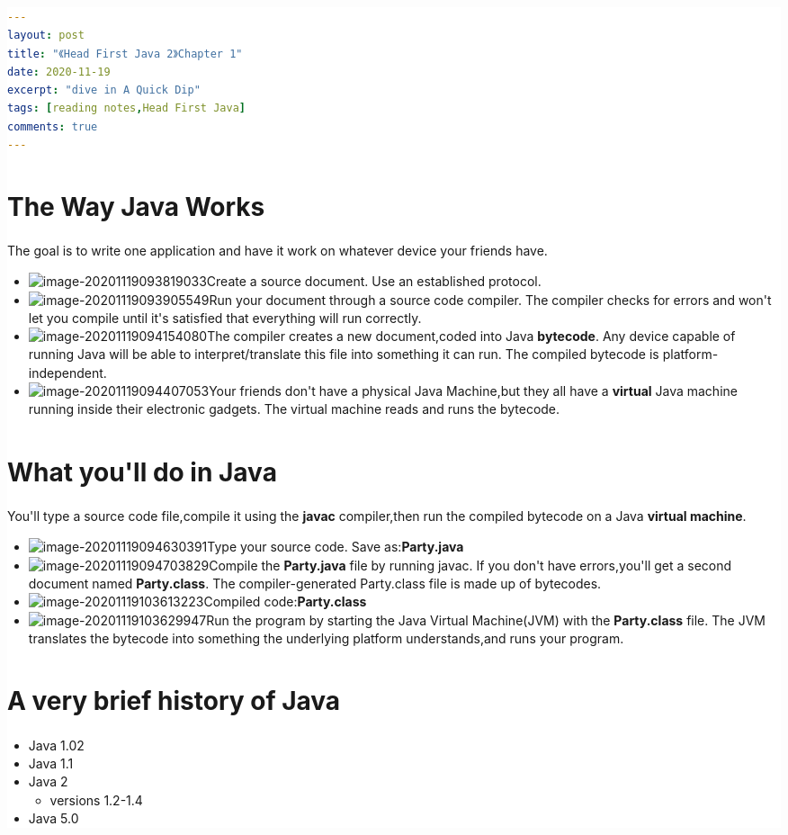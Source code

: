 ```yaml
---
layout: post
title: "《Head First Java 2》Chapter 1"
date: 2020-11-19
excerpt: "dive in A Quick Dip"
tags: [reading notes,Head First Java]
comments: true
---
```


# The Way Java Works

The goal is to write one application and have it work on whatever device your friends have.

- ![image-20201119093819033](F:\Nicholas\Note\img\image-20201119093819033.png)Create a source document. Use an established protocol.
- ![image-20201119093905549](F:\Nicholas\Note\img\image-20201119093905549.png)Run your document through a source code compiler. The compiler checks for errors and won't let you compile until it's satisfied that everything will run correctly.
- ![image-20201119094154080](F:\Nicholas\Note\img\image-20201119094154080.png)The compiler creates a new document,coded into Java **bytecode**. Any device capable of running Java will be able to interpret/translate this file into something it can run. The compiled bytecode is platform-independent.
- ![image-20201119094407053](F:\Nicholas\Note\img\image-20201119094407053.png)Your friends don't have a physical Java Machine,but they all have a **virtual** Java machine running inside their electronic gadgets. The virtual machine reads and runs the bytecode.

# What you'll do in Java

You'll type a source code file,compile it using the **javac** compiler,then run the compiled bytecode on a Java **virtual machine**.

- ![image-20201119094630391](F:\Nicholas\Note\img\image-20201119094630391.png)Type your source code. Save as:**Party.java**
- ![image-20201119094703829](F:\Nicholas\Note\img\image-20201119094703829.png)Compile the **Party.java** file by running javac. If you don't have errors,you'll get a second document named **Party.class**. The compiler-generated Party.class file is made up of bytecodes.
- ![image-20201119103613223](F:\Nicholas\Note\img\image-20201119103613223.png)Compiled code:**Party.class**
- ![image-20201119103629947](F:\Nicholas\Note\img\image-20201119103629947.png)Run the program by starting the Java Virtual Machine(JVM) with the **Party.class** file. The JVM translates the bytecode into something the underlying platform understands,and runs your program.

# A very brief history of Java

- Java 1.02
- Java 1.1
- Java 2
  - versions 1.2-1.4
- Java 5.0
